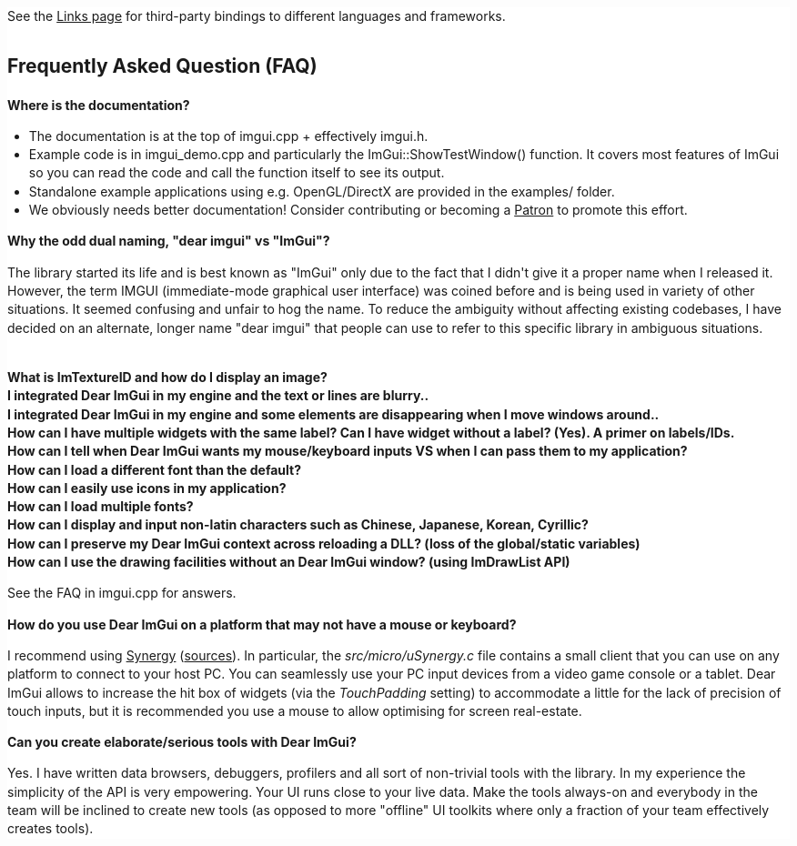 See the [Links page](https://github.com/ocornut/imgui/wiki/Links) for third-party bindings to different languages and frameworks.

Frequently Asked Question (FAQ)
-------------------------------

<b>Where is the documentation?</b>

- The documentation is at the top of imgui.cpp + effectively imgui.h. 
- Example code is in imgui_demo.cpp and particularly the ImGui::ShowTestWindow() function. It covers most features of ImGui so you can read the code and call the function itself to see its output. 
- Standalone example applications using e.g. OpenGL/DirectX are provided in the examples/ folder. 
- We obviously needs better documentation! Consider contributing or becoming a [Patron](http://www.patreon.com/imgui) to promote this effort.

<b>Why the odd dual naming, "dear imgui" vs "ImGui"?</b>

The library started its life and is best known as "ImGui" only due to the fact that I didn't give it a proper name when I released it. However, the term IMGUI (immediate-mode graphical user interface) was coined before and is being used in variety of other situations. It seemed confusing and unfair to hog the name. To reduce the ambiguity without affecting existing codebases, I have decided on an alternate, longer name "dear imgui" that people can use to refer to this specific library in ambiguous situations.

<br><b>What is ImTextureID and how do I display an image?</b>
<br><b>I integrated Dear ImGui in my engine and the text or lines are blurry..</b>
<br><b>I integrated Dear ImGui in my engine and some elements are disappearing when I move windows around..</b>
<br><b>How can I have multiple widgets with the same label? Can I have widget without a label? (Yes). A primer on labels/IDs.</b>
<br><b>How can I tell when Dear ImGui wants my mouse/keyboard inputs VS when I can pass them to my application?</b>
<br><b>How can I load a different font than the default?</b>
<br><b>How can I easily use icons in my application?</b>
<br><b>How can I load multiple fonts?</b>
<br><b>How can I display and input non-latin characters such as Chinese, Japanese, Korean, Cyrillic?</b>
<br><b>How can I preserve my Dear ImGui context across reloading a DLL? (loss of the global/static variables)</b>
<br><b>How can I use the drawing facilities without an Dear ImGui window? (using ImDrawList API)</b>

See the FAQ in imgui.cpp for answers.

<b>How do you use Dear ImGui on a platform that may not have a mouse or keyboard?</b>

I recommend using [Synergy](http://synergy-project.org) ([sources](https://github.com/symless/synergy)). In particular, the _src/micro/uSynergy.c_ file contains a small client that you can use on any platform to connect to your host PC. You can seamlessly use your PC input devices from a video game console or a tablet. Dear ImGui allows to increase the hit box of widgets (via the _TouchPadding_ setting) to accommodate a little for the lack of precision of touch inputs, but it is recommended you use a mouse to allow optimising for screen real-estate.

<b>Can you create elaborate/serious tools with Dear ImGui?</b>

Yes. I have written data browsers, debuggers, profilers and all sort of non-trivial tools with the library. In my experience the simplicity of the API is very empowering. Your UI runs close to your live data. Make the tools always-on and everybody in the team will be inclined to create new tools (as opposed to more "offline" UI toolkits where only a fraction of your team effectively creates tools).
